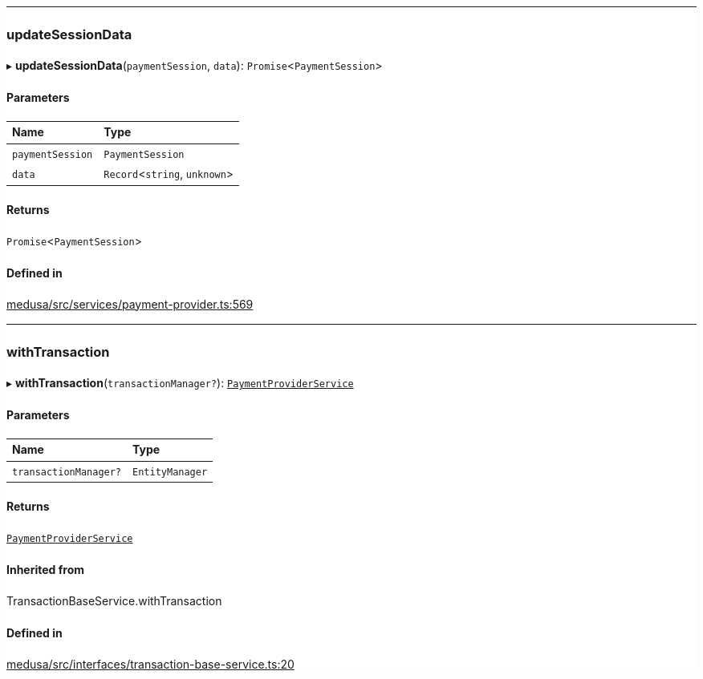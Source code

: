 ___

### updateSessionData

▸ **updateSessionData**(`paymentSession`, `data`): `Promise`<`PaymentSession`\>

#### Parameters

| Name | Type |
| :------ | :------ |
| `paymentSession` | `PaymentSession` |
| `data` | `Record`<`string`, `unknown`\> |

#### Returns

`Promise`<`PaymentSession`\>

#### Defined in

[medusa/src/services/payment-provider.ts:569](https://github.com/medusajs/medusa/blob/33df8122b/packages/medusa/src/services/payment-provider.ts#L569)

___

### withTransaction

▸ **withTransaction**(`transactionManager?`): [`PaymentProviderService`](PaymentProviderService.md)

#### Parameters

| Name | Type |
| :------ | :------ |
| `transactionManager?` | `EntityManager` |

#### Returns

[`PaymentProviderService`](PaymentProviderService.md)

#### Inherited from

TransactionBaseService.withTransaction

#### Defined in

[medusa/src/interfaces/transaction-base-service.ts:20](https://github.com/medusajs/medusa/blob/33df8122b/packages/medusa/src/interfaces/transaction-base-service.ts#L20)
